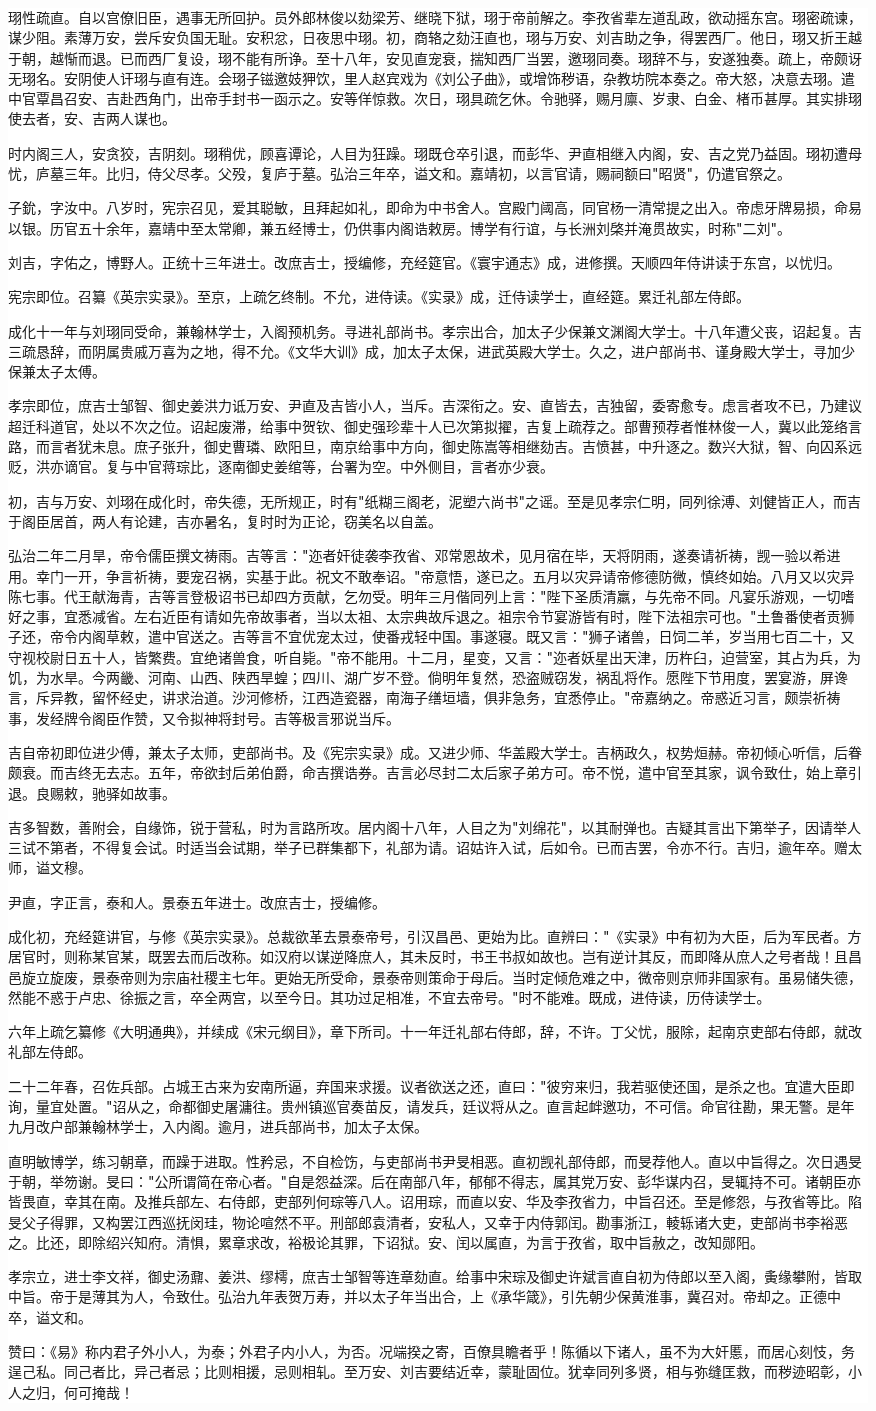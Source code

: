 珝性疏直。自以宫僚旧臣，遇事无所回护。员外郎林俊以劾梁芳、继晓下狱，珝于帝前解之。李孜省辈左道乱政，欲动摇东宫。珝密疏谏，谋少阻。素薄万安，尝斥安负国无耻。安积忿，日夜思中珝。初，商辂之劾汪直也，珝与万安、刘吉助之争，得罢西厂。他日，珝又折王越于朝，越惭而退。已而西厂复设，珝不能有所诤。至十八年，安见直宠衰，揣知西厂当罢，邀珝同奏。珝辞不与，安遂独奏。疏上，帝颇讶无珝名。安阴使人讦珝与直有连。会珝子镃邀妓狎饮，里人赵宾戏为《刘公子曲》，或增饰秽语，杂教坊院本奏之。帝大怒，决意去珝。遣中官覃昌召安、吉赴西角门，出帝手封书一函示之。安等佯惊救。次日，珝具疏乞休。令驰驿，赐月廪、岁隶、白金、楮币甚厚。其实排珝使去者，安、吉两人谋也。  

时内阁三人，安贪狡，吉阴刻。珝稍优，顾喜谭论，人目为狂躁。珝既仓卒引退，而彭华、尹直相继入内阁，安、吉之党乃益固。珝初遭母忧，庐墓三年。比归，侍父尽孝。父殁，复庐于墓。弘治三年卒，谥文和。嘉靖初，以言官请，赐祠额曰"昭贤"，仍遣官祭之。  

子鈗，字汝中。八岁时，宪宗召见，爱其聪敏，且拜起如礼，即命为中书舍人。宫殿门阈高，同官杨一清常提之出入。帝虑牙牌易损，命易以银。历官五十余年，嘉靖中至太常卿，兼五经博士，仍供事内阁诰敕房。博学有行谊，与长洲刘棨并淹贯故实，时称"二刘"。  

刘吉，字佑之，博野人。正统十三年进士。改庶吉士，授编修，充经筵官。《寰宇通志》成，进修撰。天顺四年侍讲读于东宫，以忧归。  

宪宗即位。召纂《英宗实录》。至京，上疏乞终制。不允，进侍读。《实录》成，迁侍读学士，直经筵。累迁礼部左侍郎。  

成化十一年与刘珝同受命，兼翰林学士，入阁预机务。寻进礼部尚书。孝宗出合，加太子少保兼文渊阁大学士。十八年遭父丧，诏起复。吉三疏恳辞，而阴属贵戚万喜为之地，得不允。《文华大训》成，加太子太保，进武英殿大学士。久之，进户部尚书、谨身殿大学士，寻加少保兼太子太傅。  

孝宗即位，庶吉士邹智、御史姜洪力诋万安、尹直及吉皆小人，当斥。吉深衔之。安、直皆去，吉独留，委寄愈专。虑言者攻不已，乃建议超迁科道官，处以不次之位。诏起废滞，给事中贺钦、御史强珍辈十人已次第拟擢，吉复上疏荐之。部曹预荐者惟林俊一人，冀以此笼络言路，而言者犹未息。庶子张升，御史曹璘、欧阳旦，南京给事中方向，御史陈嵩等相继劾吉。吉愤甚，中升逐之。数兴大狱，智、向囚系远贬，洪亦谪官。复与中官蒋琮比，逐南御史姜绾等，台署为空。中外侧目，言者亦少衰。  

初，吉与万安、刘珝在成化时，帝失德，无所规正，时有"纸糊三阁老，泥塑六尚书"之谣。至是见孝宗仁明，同列徐溥、刘健皆正人，而吉于阁臣居首，两人有论建，吉亦暑名，复时时为正论，窃美名以自盖。  

弘治二年二月旱，帝令儒臣撰文祷雨。吉等言："迩者奸徒袭李孜省、邓常恩故术，见月宿在毕，天将阴雨，遂奏请祈祷，觊一验以希进用。幸门一开，争言祈祷，要宠召祸，实基于此。祝文不敢奉诏。"帝意悟，遂已之。五月以灾异请帝修德防微，慎终如始。八月又以灾异陈七事。代王献海青，吉等言登极诏书已却四方贡献，乞勿受。明年三月偕同列上言："陛下圣质清羸，与先帝不同。凡宴乐游观，一切嗜好之事，宜悉减省。左右近臣有请如先帝故事者，当以太祖、太宗典故斥退之。祖宗令节宴游皆有时，陛下法祖宗可也。"土鲁番使者贡狮子还，帝令内阁草敕，遣中官送之。吉等言不宜优宠太过，使番戎轻中国。事遂寝。既又言："狮子诸兽，日饲二羊，岁当用七百二十，又守视校尉日五十人，皆繁费。宜绝诸兽食，听自毙。"帝不能用。十二月，星变，又言："迩者妖星出天津，历杵臼，迫营室，其占为兵，为饥，为水旱。今两畿、河南、山西、陕西旱蝗；四川、湖广岁不登。倘明年复然，恐盗贼窃发，祸乱将作。愿陛下节用度，罢宴游，屏谗言，斥异教，留怀经史，讲求治道。沙河修桥，江西造瓷器，南海子缮垣墙，俱非急务，宜悉停止。"帝嘉纳之。帝惑近习言，颇崇祈祷事，发经牌令阁臣作赞，又令拟神将封号。吉等极言邪说当斥。  

吉自帝初即位进少傅，兼太子太师，吏部尚书。及《宪宗实录》成。又进少师、华盖殿大学士。吉柄政久，权势烜赫。帝初倾心听信，后眷颇衰。而吉终无去志。五年，帝欲封后弟伯爵，命吉撰诰券。吉言必尽封二太后家子弟方可。帝不悦，遣中官至其家，讽令致仕，始上章引退。良赐敕，驰驿如故事。  

吉多智数，善附会，自缘饰，锐于营私，时为言路所攻。居内阁十八年，人目之为"刘绵花"，以其耐弹也。吉疑其言出下第举子，因请举人三试不第者，不得复会试。时适当会试期，举子已群集都下，礼部为请。诏姑许入试，后如令。已而吉罢，令亦不行。吉归，逾年卒。赠太师，谥文穆。  

尹直，字正言，泰和人。景泰五年进士。改庶吉士，授编修。  

成化初，充经筵讲官，与修《英宗实录》。总裁欲革去景泰帝号，引汉昌邑、更始为比。直辨曰："《实录》中有初为大臣，后为军民者。方居官时，则称某官某，既罢去而后改称。如汉府以谋逆降庶人，其未反时，书王书叔如故也。岂有逆计其反，而即降从庶人之号者哉！且昌邑旋立旋废，景泰帝则为宗庙社稷主七年。更始无所受命，景泰帝则策命于母后。当时定倾危难之中，微帝则京师非国家有。虽易储失德，然能不惑于卢忠、徐振之言，卒全两宫，以至今日。其功过足相准，不宜去帝号。"时不能难。既成，进侍读，历侍读学士。  

六年上疏乞纂修《大明通典》，并续成《宋元纲目》，章下所司。十一年迁礼部右侍郎，辞，不许。丁父忧，服除，起南京吏部右侍郎，就改礼部左侍郎。  

二十二年春，召佐兵部。占城王古来为安南所逼，弃国来求援。议者欲送之还，直曰："彼穷来归，我若驱使还国，是杀之也。宜遣大臣即询，量宜处置。"诏从之，命都御史屠滽往。贵州镇巡官奏苗反，请发兵，廷议将从之。直言起衅邀功，不可信。命官往勘，果无警。是年九月改户部兼翰林学士，入内阁。逾月，进兵部尚书，加太子太保。  

直明敏博学，练习朝章，而躁于进取。性矜忌，不自检饬，与吏部尚书尹旻相恶。直初觊礼部侍郎，而旻荐他人。直以中旨得之。次日遇旻于朝，举笏谢。旻曰："公所谓简在帝心者。"自是怨益深。后在南部八年，郁郁不得志，属其党万安、彭华谋内召，旻辄持不可。诸朝臣亦皆畏直，幸其在南。及推兵部左、右侍郎，吏部列何琮等八人。诏用琮，而直以安、华及李孜省力，中旨召还。至是修怨，与孜省等比。陷旻父子得罪，又构罢江西巡抚闵珪，物论喧然不平。刑部郎袁清者，安私人，又幸于内侍郭闰。勘事浙江，輘轹诸大吏，吏部尚书李裕恶之。比还，即除绍兴知府。清惧，累章求改，裕极论其罪，下诏狱。安、闰以属直，为言于孜省，取中旨赦之，改知郧阳。  

孝宗立，进士李文祥，御史汤鼐、姜洪、缪樗，庶吉士邹智等连章劾直。给事中宋琮及御史许斌言直自初为侍郎以至入阁，夤缘攀附，皆取中旨。帝于是薄其为人，令致仕。弘治九年表贺万寿，并以太子年当出合，上《承华箴》，引先朝少保黄淮事，冀召对。帝却之。正德中卒，谥文和。  

赞曰：《易》称内君子外小人，为泰；外君子内小人，为否。况端揆之寄，百僚具瞻者乎！陈循以下诸人，虽不为大奸慝，而居心刻忮，务逞己私。同己者比，异己者忌；比则相援，忌则相轧。至万安、刘吉要结近幸，蒙耻固位。犹幸同列多贤，相与弥缝匡救，而秽迹昭彰，小人之归，何可掩哉！  
